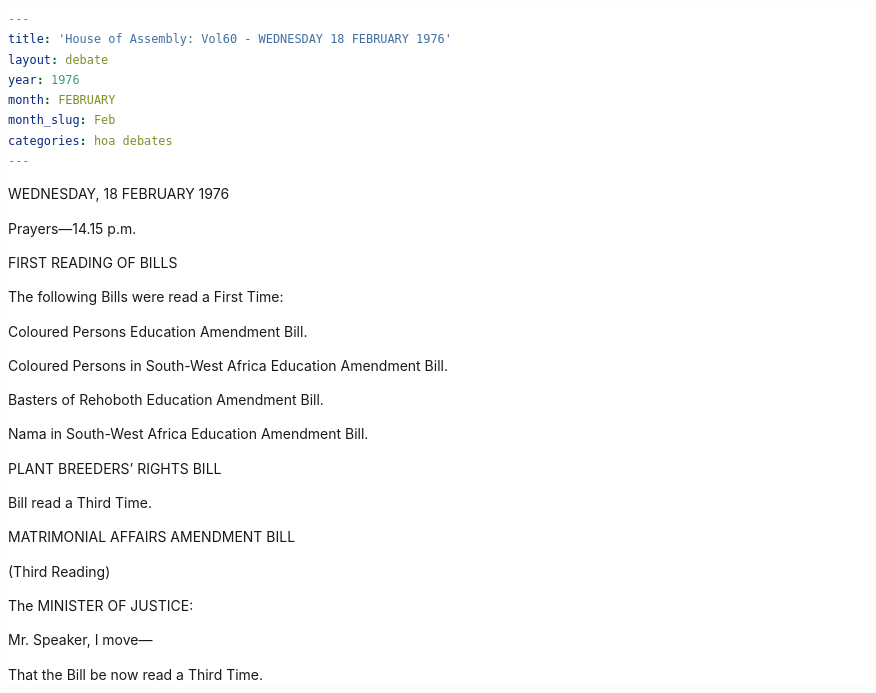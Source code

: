 ```yaml
---
title: 'House of Assembly: Vol60 - WEDNESDAY 18 FEBRUARY 1976'
layout: debate
year: 1976
month: FEBRUARY
month_slug: Feb
categories: hoa debates
---
```


<debateSection name="#opening">

<heading>WEDNESDAY, 18 FEBRUARY 1976</heading>

<prayers>

<narrative>Prayers&#x2014;<recordedTime time="1976-02-18T14:15:00">14.15 p.m.</recordedTime></narrative>

</prayers>

<debateSection name="#first_reading_of_bills">

<heading>FIRST READING OF BILLS</heading>

<p>The following Bills were read a First Time:</p>

<p>Coloured Persons Education Amendment Bill.</p>

<p>Coloured Persons in South-West Africa Education Amendment Bill.</p>

<p>Basters of Rehoboth Education Amendment Bill.</p>

<p>Nama in South-West Africa Education Amendment Bill.</p>

</debateSection>

<debateSection name="#plant_breeders&#x2019;_rights_bill">

<heading><span class="col_1407-1408" refersTo="page_0720"/>PLANT BREEDERS&#x2019; RIGHTS BILL</heading>

<p>Bill read a Third Time.</p>

</debateSection>

<debateSection name="#matrimonial_affairs_amendment_bill">

<heading>MATRIMONIAL AFFAIRS AMENDMENT BILL</heading>

<summary>(Third Reading)</summary>

<speech by="#minister_of_justice">

<from>The <person refersTo="hansard_za">MINISTER OF JUSTICE</person>:</from>

<p>Mr. Speaker, I move&#x2014;</p>

<block name="quote">That the Bill be now read a Third Time.</block>

</speech>
